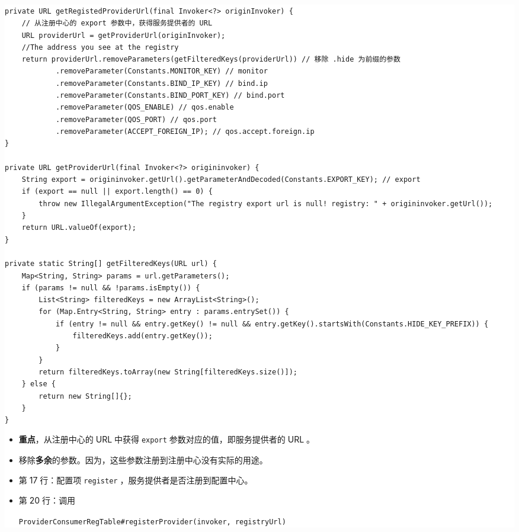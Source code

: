   ```
  private URL getRegistedProviderUrl(final Invoker<?> originInvoker) {
      // 从注册中心的 export 参数中，获得服务提供者的 URL
      URL providerUrl = getProviderUrl(originInvoker);
      //The address you see at the registry
      return providerUrl.removeParameters(getFilteredKeys(providerUrl)) // 移除 .hide 为前缀的参数
              .removeParameter(Constants.MONITOR_KEY) // monitor
              .removeParameter(Constants.BIND_IP_KEY) // bind.ip
              .removeParameter(Constants.BIND_PORT_KEY) // bind.port
              .removeParameter(QOS_ENABLE) // qos.enable
              .removeParameter(QOS_PORT) // qos.port
              .removeParameter(ACCEPT_FOREIGN_IP); // qos.accept.foreign.ip
  }
  
  private URL getProviderUrl(final Invoker<?> origininvoker) {
      String export = origininvoker.getUrl().getParameterAndDecoded(Constants.EXPORT_KEY); // export
      if (export == null || export.length() == 0) {
          throw new IllegalArgumentException("The registry export url is null! registry: " + origininvoker.getUrl());
      }
      return URL.valueOf(export);
  }
  
  private static String[] getFilteredKeys(URL url) {
      Map<String, String> params = url.getParameters();
      if (params != null && !params.isEmpty()) {
          List<String> filteredKeys = new ArrayList<String>();
          for (Map.Entry<String, String> entry : params.entrySet()) {
              if (entry != null && entry.getKey() != null && entry.getKey().startsWith(Constants.HIDE_KEY_PREFIX)) {
                  filteredKeys.add(entry.getKey());
              }
          }
          return filteredKeys.toArray(new String[filteredKeys.size()]);
      } else {
          return new String[]{};
      }
  }
  ```

  - **重点**，从注册中心的 URL 中获得 `export` 参数对应的值，即服务提供者的 URL 。
  - 移除**多余**的参数。因为，这些参数注册到注册中心没有实际的用途。

- 第 17 行：配置项 `register` ，服务提供者是否注册到配置中心。

- 第 20 行：调用

   

  ```
  ProviderConsumerRegTable#registerProvider(invoker, registryUrl)
  ```

   